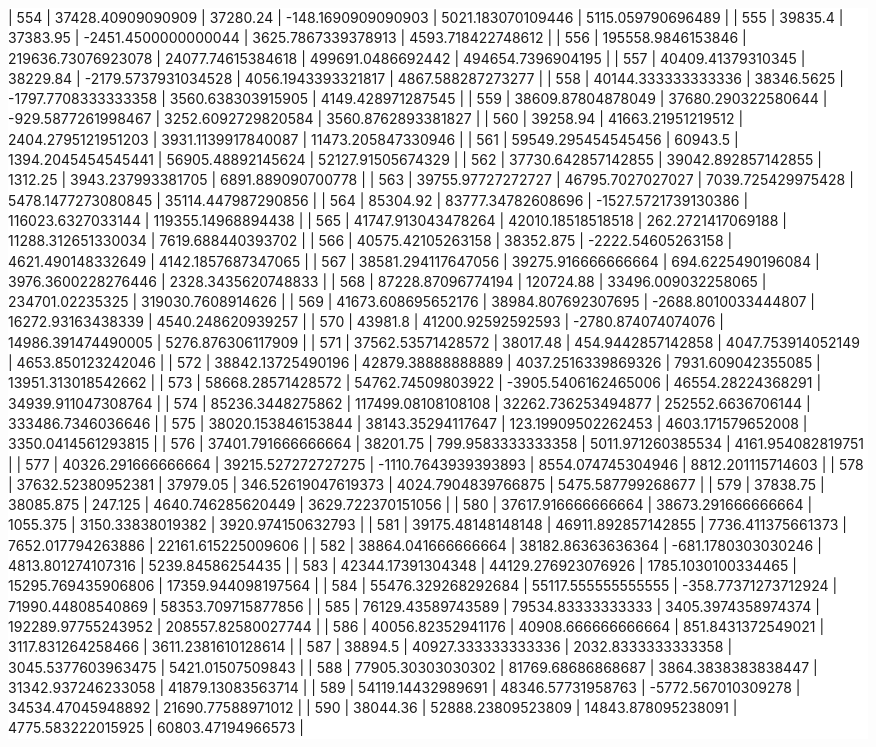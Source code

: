| 554 | 37428.40909090909 | 37280.24 | -148.1690909090903 | 5021.183070109446 | 5115.059790696489 |
| 555 | 39835.4 | 37383.95 | -2451.4500000000044 | 3625.7867339378913 | 4593.718422748612 |
| 556 | 195558.9846153846 | 219636.73076923078 | 24077.74615384618 | 499691.0486692442 | 494654.7396904195 |
| 557 | 40409.41379310345 | 38229.84 | -2179.5737931034528 | 4056.1943393321817 | 4867.588287273277 |
| 558 | 40144.333333333336 | 38346.5625 | -1797.7708333333358 | 3560.638303915905 | 4149.428971287545 |
| 559 | 38609.87804878049 | 37680.290322580644 | -929.5877261998467 | 3252.6092729820584 | 3560.8762893381827 |
| 560 | 39258.94 | 41663.21951219512 | 2404.2795121951203 | 3931.1139917840087 | 11473.205847330946 |
| 561 | 59549.295454545456 | 60943.5 | 1394.2045454545441 | 56905.48892145624 | 52127.91505674329 |
| 562 | 37730.642857142855 | 39042.892857142855 | 1312.25 | 3943.237993381705 | 6891.889090700778 |
| 563 | 39755.97727272727 | 46795.7027027027 | 7039.725429975428 | 5478.1477273080845 | 35114.447987290856 |
| 564 | 85304.92 | 83777.34782608696 | -1527.5721739130386 | 116023.6327033144 | 119355.14968894438 |
| 565 | 41747.913043478264 | 42010.18518518518 | 262.2721417069188 | 11288.312651330034 | 7619.688440393702 |
| 566 | 40575.42105263158 | 38352.875 | -2222.54605263158 | 4621.490148332649 | 4142.1857687347065 |
| 567 | 38581.294117647056 | 39275.916666666664 | 694.6225490196084 | 3976.3600228276446 | 2328.3435620748833 |
| 568 | 87228.87096774194 | 120724.88 | 33496.009032258065 | 234701.02235325 | 319030.7608914626 |
| 569 | 41673.608695652176 | 38984.807692307695 | -2688.8010033444807 | 16272.93163438339 | 4540.248620939257 |
| 570 | 43981.8 | 41200.92592592593 | -2780.874074074076 | 14986.391474490005 | 5276.876306117909 |
| 571 | 37562.53571428572 | 38017.48 | 454.9442857142858 | 4047.753914052149 | 4653.850123242046 |
| 572 | 38842.13725490196 | 42879.38888888889 | 4037.2516339869326 | 7931.609042355085 | 13951.313018542662 |
| 573 | 58668.28571428572 | 54762.74509803922 | -3905.5406162465006 | 46554.28224368291 | 34939.911047308764 |
| 574 | 85236.3448275862 | 117499.08108108108 | 32262.736253494877 | 252552.6636706144 | 333486.7346036646 |
| 575 | 38020.153846153844 | 38143.35294117647 | 123.19909502262453 | 4603.171579652008 | 3350.0414561293815 |
| 576 | 37401.791666666664 | 38201.75 | 799.9583333333358 | 5011.971260385534 | 4161.954082819751 |
| 577 | 40326.291666666664 | 39215.527272727275 | -1110.7643939393893 | 8554.074745304946 | 8812.201115714603 |
| 578 | 37632.52380952381 | 37979.05 | 346.52619047619373 | 4024.7904839766875 | 5475.587799268677 |
| 579 | 37838.75 | 38085.875 | 247.125 | 4640.746285620449 | 3629.722370151056 |
| 580 | 37617.916666666664 | 38673.291666666664 | 1055.375 | 3150.33838019382 | 3920.974150632793 |
| 581 | 39175.48148148148 | 46911.892857142855 | 7736.411375661373 | 7652.017794263886 | 22161.615225009606 |
| 582 | 38864.041666666664 | 38182.86363636364 | -681.1780303030246 | 4813.801274107316 | 5239.84586254435 |
| 583 | 42344.17391304348 | 44129.276923076926 | 1785.1030100334465 | 15295.769435906806 | 17359.944098197564 |
| 584 | 55476.329268292684 | 55117.555555555555 | -358.77371273712924 | 71990.44808540869 | 58353.709715877856 |
| 585 | 76129.43589743589 | 79534.83333333333 | 3405.3974358974374 | 192289.97755243952 | 208557.82580027744 |
| 586 | 40056.82352941176 | 40908.666666666664 | 851.8431372549021 | 3117.831264258466 | 3611.2381610128614 |
| 587 | 38894.5 | 40927.333333333336 | 2032.8333333333358 | 3045.5377603963475 | 5421.01507509843 |
| 588 | 77905.30303030302 | 81769.68686868687 | 3864.3838383838447 | 31342.937246233058 | 41879.13083563714 |
| 589 | 54119.14432989691 | 48346.57731958763 | -5772.567010309278 | 34534.47045948892 | 21690.77588971012 |
| 590 | 38044.36 | 52888.23809523809 | 14843.878095238091 | 4775.583222015925 | 60803.47194966573 |